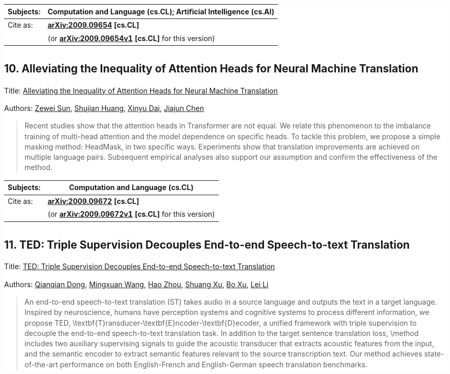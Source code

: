 | Subjects: | **Computation and Language (cs.CL)**; Artificial Intelligence (cs.AI) |
| --------- | ------------------------------------------------------------ |
| Cite as:  | **[arXiv:2009.09654](https://arxiv.org/abs/2009.09654) [cs.CL]** |
|           | (or **[arXiv:2009.09654v1](https://arxiv.org/abs/2009.09654v1) [cs.CL]** for this version) |





<h2 id="2020-09-22-10">10. Alleviating the Inequality of Attention Heads for Neural Machine Translation</h2>

Title: [Alleviating the Inequality of Attention Heads for Neural Machine Translation](https://arxiv.org/abs/2009.09672)

Authors: [Zewei Sun](https://arxiv.org/search/cs?searchtype=author&query=Sun%2C+Z), [Shujian Huang](https://arxiv.org/search/cs?searchtype=author&query=Huang%2C+S), [Xinyu Dai](https://arxiv.org/search/cs?searchtype=author&query=Dai%2C+X), [Jiajun Chen](https://arxiv.org/search/cs?searchtype=author&query=Chen%2C+J)

> Recent studies show that the attention heads in Transformer are not equal. We relate this phenomenon to the imbalance training of multi-head attention and the model dependence on specific heads. To tackle this problem, we propose a simple masking method: HeadMask, in two specific ways. Experiments show that translation improvements are achieved on multiple language pairs. Subsequent empirical analyses also support our assumption and confirm the effectiveness of the method.

| Subjects: | **Computation and Language (cs.CL)**                         |
| --------- | ------------------------------------------------------------ |
| Cite as:  | **[arXiv:2009.09672](https://arxiv.org/abs/2009.09672) [cs.CL]** |
|           | (or **[arXiv:2009.09672v1](https://arxiv.org/abs/2009.09672v1) [cs.CL]** for this version) |





<h2 id="2020-09-22-11">11. TED: Triple Supervision Decouples End-to-end Speech-to-text Translation</h2>

Title: [TED: Triple Supervision Decouples End-to-end Speech-to-text Translation](https://arxiv.org/abs/2009.09704)

Authors: [Qianqian Dong](https://arxiv.org/search/cs?searchtype=author&query=Dong%2C+Q), [Mingxuan Wang](https://arxiv.org/search/cs?searchtype=author&query=Wang%2C+M), [Hao Zhou](https://arxiv.org/search/cs?searchtype=author&query=Zhou%2C+H), [Shuang Xu](https://arxiv.org/search/cs?searchtype=author&query=Xu%2C+S), [Bo Xu](https://arxiv.org/search/cs?searchtype=author&query=Xu%2C+B), [Lei Li](https://arxiv.org/search/cs?searchtype=author&query=Li%2C+L)

> An end-to-end speech-to-text translation (ST) takes audio in a source language and outputs the text in a target language. Inspired by neuroscience, humans have perception systems and cognitive systems to process different information, we propose TED, \textbf{T}ransducer-\textbf{E}ncoder-\textbf{D}ecoder, a unified framework with triple supervision to decouple the end-to-end speech-to-text translation task. In addition to the target sentence translation loss, \method includes two auxiliary supervising signals to guide the acoustic transducer that extracts acoustic features from the input, and the semantic encoder to extract semantic features relevant to the source transcription text. Our method achieves state-of-the-art performance on both English-French and English-German speech translation benchmarks.
